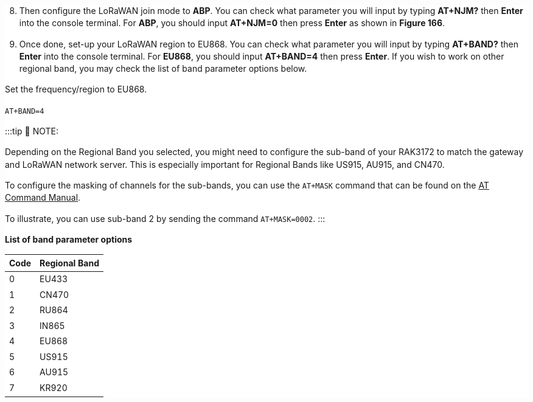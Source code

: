 <rk-img
  src="/assets/images/wisduo/rak3272s-breakout-board/quickstart/ABPConWis_RAK3172_New_9C.png"
  width="90%"
  caption="Setting up your Console"
/>

8. Then configure the LoRaWAN join mode to **ABP**. You can check what parameter you will input by typing **AT+NJM?** then **Enter** into the console terminal. For **ABP**, you should input **AT+NJM=0** then press **Enter** as shown in **Figure 166**.

<rk-img
  src="/assets/images/wisduo/rak3272s-breakout-board/quickstart/ABPConWis_RAK3172_New_10.png"
  width="90%"
  caption="Setting up your Console"
/>

<rk-img
  src="/assets/images/wisduo/rak3272s-breakout-board/quickstart/ABPConWis_RAK3172_New_11.png"
  width="90%"
  caption="Setting up your Console"
/>

<rk-img
  src="/assets/images/wisduo/rak3272s-breakout-board/quickstart/ABPConWis_RAK3172_New_12.png"
  width="90%"
  caption="Setting up your Console"
/>

9. Once done, set-up your LoRaWAN region to EU868. You can check what parameter you will input by typing **AT+BAND?** then **Enter** into the console terminal. For **EU868**, you should input **AT+BAND=4** then press **Enter**. If you wish to work on other regional band, you may check the list of band parameter options below.

Set the frequency/region to EU868.

```
AT+BAND=4
```

:::tip 📝 NOTE:

Depending on the Regional Band you selected, you might need to configure the sub-band of your RAK3172 to match the gateway and LoRaWAN network server. This is especially important for Regional Bands like US915, AU915, and CN470.

To configure the masking of channels for the sub-bands, you can use the `AT+MASK` command that can be found on the [AT Command Manual](https://docs.rakwireless.com/Product-Categories/WisDuo/RAK3172-Module/AT-Command-Manual/#at-mask).

To illustrate, you can use sub-band 2 by sending the command `AT+MASK=0002`.
:::

**List of band parameter options**

| Code | Regional Band |
| ---- | ------------- |
| 0    | EU433         |
| 1    | CN470         |
| 2    | RU864         |
| 3    | IN865         |
| 4    | EU868         |
| 5    | US915         |
| 6    | AU915         |
| 7    | KR920         |